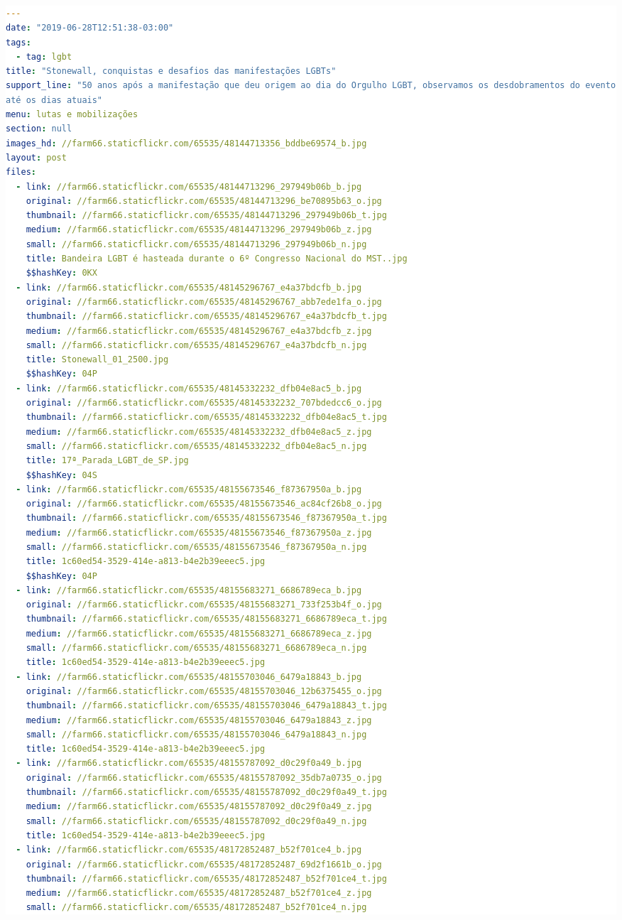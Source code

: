 ```yaml
---
date: "2019-06-28T12:51:38-03:00"
tags:
  - tag: lgbt
title: "Stonewall, conquistas e desafios das manifestações LGBTs"
support_line: "50 anos após a manifestação que deu origem ao dia do Orgulho LGBT, observamos os desdobramentos do evento até os dias atuais"
menu: lutas e mobilizações
section: null
images_hd: //farm66.staticflickr.com/65535/48144713356_bddbe69574_b.jpg
layout: post
files:
  - link: //farm66.staticflickr.com/65535/48144713296_297949b06b_b.jpg
    original: //farm66.staticflickr.com/65535/48144713296_be70895b63_o.jpg
    thumbnail: //farm66.staticflickr.com/65535/48144713296_297949b06b_t.jpg
    medium: //farm66.staticflickr.com/65535/48144713296_297949b06b_z.jpg
    small: //farm66.staticflickr.com/65535/48144713296_297949b06b_n.jpg
    title: Bandeira LGBT é hasteada durante o 6º Congresso Nacional do MST..jpg
    $$hashKey: 0KX
  - link: //farm66.staticflickr.com/65535/48145296767_e4a37bdcfb_b.jpg
    original: //farm66.staticflickr.com/65535/48145296767_abb7ede1fa_o.jpg
    thumbnail: //farm66.staticflickr.com/65535/48145296767_e4a37bdcfb_t.jpg
    medium: //farm66.staticflickr.com/65535/48145296767_e4a37bdcfb_z.jpg
    small: //farm66.staticflickr.com/65535/48145296767_e4a37bdcfb_n.jpg
    title: Stonewall_01_2500.jpg
    $$hashKey: 04P
  - link: //farm66.staticflickr.com/65535/48145332232_dfb04e8ac5_b.jpg
    original: //farm66.staticflickr.com/65535/48145332232_707bdedcc6_o.jpg
    thumbnail: //farm66.staticflickr.com/65535/48145332232_dfb04e8ac5_t.jpg
    medium: //farm66.staticflickr.com/65535/48145332232_dfb04e8ac5_z.jpg
    small: //farm66.staticflickr.com/65535/48145332232_dfb04e8ac5_n.jpg
    title: 17ª_Parada_LGBT_de_SP.jpg
    $$hashKey: 04S
  - link: //farm66.staticflickr.com/65535/48155673546_f87367950a_b.jpg
    original: //farm66.staticflickr.com/65535/48155673546_ac84cf26b8_o.jpg
    thumbnail: //farm66.staticflickr.com/65535/48155673546_f87367950a_t.jpg
    medium: //farm66.staticflickr.com/65535/48155673546_f87367950a_z.jpg
    small: //farm66.staticflickr.com/65535/48155673546_f87367950a_n.jpg
    title: 1c60ed54-3529-414e-a813-b4e2b39eeec5.jpg
    $$hashKey: 04P
  - link: //farm66.staticflickr.com/65535/48155683271_6686789eca_b.jpg
    original: //farm66.staticflickr.com/65535/48155683271_733f253b4f_o.jpg
    thumbnail: //farm66.staticflickr.com/65535/48155683271_6686789eca_t.jpg
    medium: //farm66.staticflickr.com/65535/48155683271_6686789eca_z.jpg
    small: //farm66.staticflickr.com/65535/48155683271_6686789eca_n.jpg
    title: 1c60ed54-3529-414e-a813-b4e2b39eeec5.jpg
  - link: //farm66.staticflickr.com/65535/48155703046_6479a18843_b.jpg
    original: //farm66.staticflickr.com/65535/48155703046_12b6375455_o.jpg
    thumbnail: //farm66.staticflickr.com/65535/48155703046_6479a18843_t.jpg
    medium: //farm66.staticflickr.com/65535/48155703046_6479a18843_z.jpg
    small: //farm66.staticflickr.com/65535/48155703046_6479a18843_n.jpg
    title: 1c60ed54-3529-414e-a813-b4e2b39eeec5.jpg
  - link: //farm66.staticflickr.com/65535/48155787092_d0c29f0a49_b.jpg
    original: //farm66.staticflickr.com/65535/48155787092_35db7a0735_o.jpg
    thumbnail: //farm66.staticflickr.com/65535/48155787092_d0c29f0a49_t.jpg
    medium: //farm66.staticflickr.com/65535/48155787092_d0c29f0a49_z.jpg
    small: //farm66.staticflickr.com/65535/48155787092_d0c29f0a49_n.jpg
    title: 1c60ed54-3529-414e-a813-b4e2b39eeec5.jpg
  - link: //farm66.staticflickr.com/65535/48172852487_b52f701ce4_b.jpg
    original: //farm66.staticflickr.com/65535/48172852487_69d2f1661b_o.jpg
    thumbnail: //farm66.staticflickr.com/65535/48172852487_b52f701ce4_t.jpg
    medium: //farm66.staticflickr.com/65535/48172852487_b52f701ce4_z.jpg
    small: //farm66.staticflickr.com/65535/48172852487_b52f701ce4_n.jpg
```